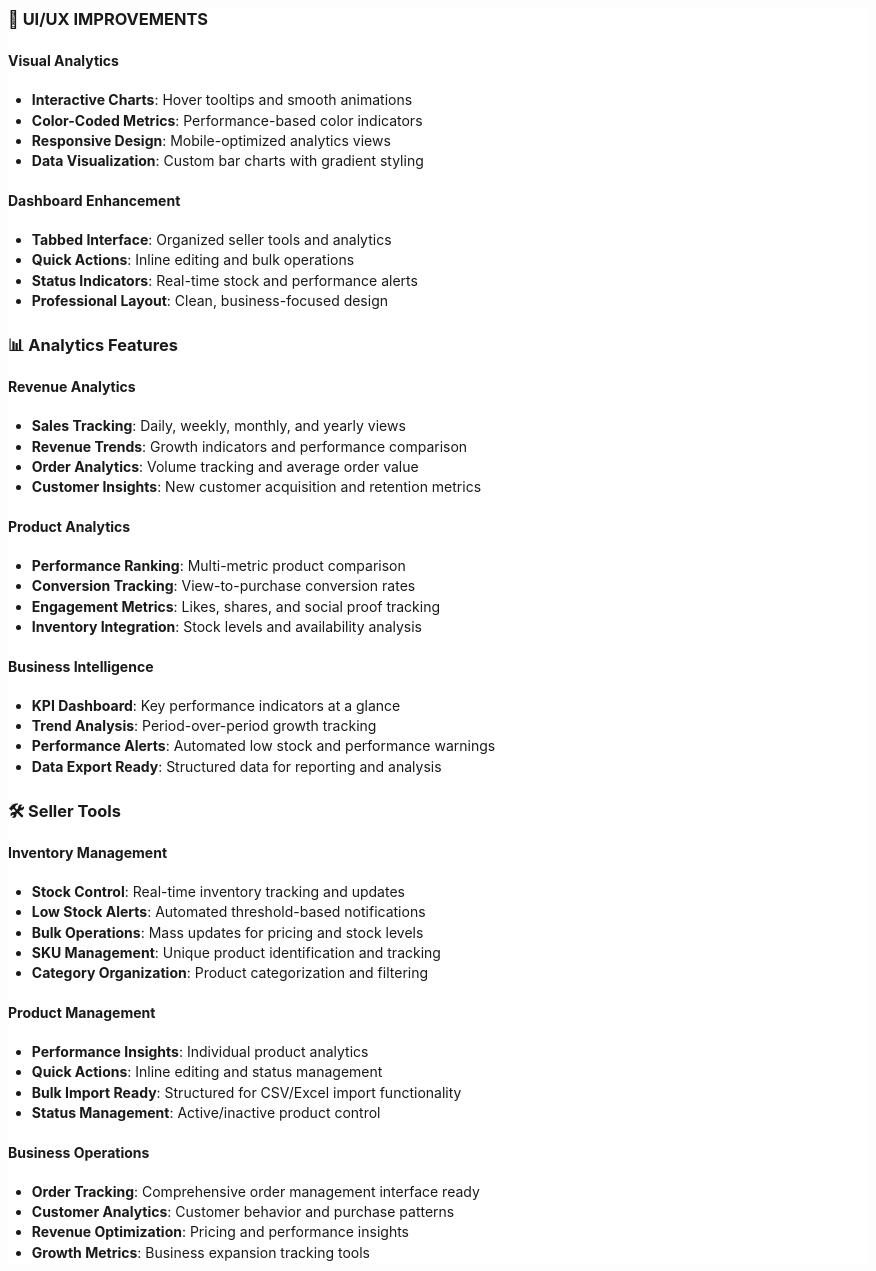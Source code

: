 ### 🎨 **UI/UX IMPROVEMENTS**

#### **Visual Analytics**
- **Interactive Charts**: Hover tooltips and smooth animations
- **Color-Coded Metrics**: Performance-based color indicators
- **Responsive Design**: Mobile-optimized analytics views
- **Data Visualization**: Custom bar charts with gradient styling

#### **Dashboard Enhancement**
- **Tabbed Interface**: Organized seller tools and analytics
- **Quick Actions**: Inline editing and bulk operations
- **Status Indicators**: Real-time stock and performance alerts
- **Professional Layout**: Clean, business-focused design

### 📊 **Analytics Features**

#### **Revenue Analytics**
- **Sales Tracking**: Daily, weekly, monthly, and yearly views
- **Revenue Trends**: Growth indicators and performance comparison
- **Order Analytics**: Volume tracking and average order value
- **Customer Insights**: New customer acquisition and retention metrics

#### **Product Analytics**
- **Performance Ranking**: Multi-metric product comparison
- **Conversion Tracking**: View-to-purchase conversion rates
- **Engagement Metrics**: Likes, shares, and social proof tracking
- **Inventory Integration**: Stock levels and availability analysis

#### **Business Intelligence**
- **KPI Dashboard**: Key performance indicators at a glance
- **Trend Analysis**: Period-over-period growth tracking
- **Performance Alerts**: Automated low stock and performance warnings
- **Data Export Ready**: Structured data for reporting and analysis

### 🛠️ **Seller Tools**

#### **Inventory Management**
- **Stock Control**: Real-time inventory tracking and updates
- **Low Stock Alerts**: Automated threshold-based notifications
- **Bulk Operations**: Mass updates for pricing and stock levels
- **SKU Management**: Unique product identification and tracking
- **Category Organization**: Product categorization and filtering

#### **Product Management**
- **Performance Insights**: Individual product analytics
- **Quick Actions**: Inline editing and status management
- **Bulk Import Ready**: Structured for CSV/Excel import functionality
- **Status Management**: Active/inactive product control

#### **Business Operations**
- **Order Tracking**: Comprehensive order management interface ready
- **Customer Analytics**: Customer behavior and purchase patterns
- **Revenue Optimization**: Pricing and performance insights
- **Growth Metrics**: Business expansion tracking tools
